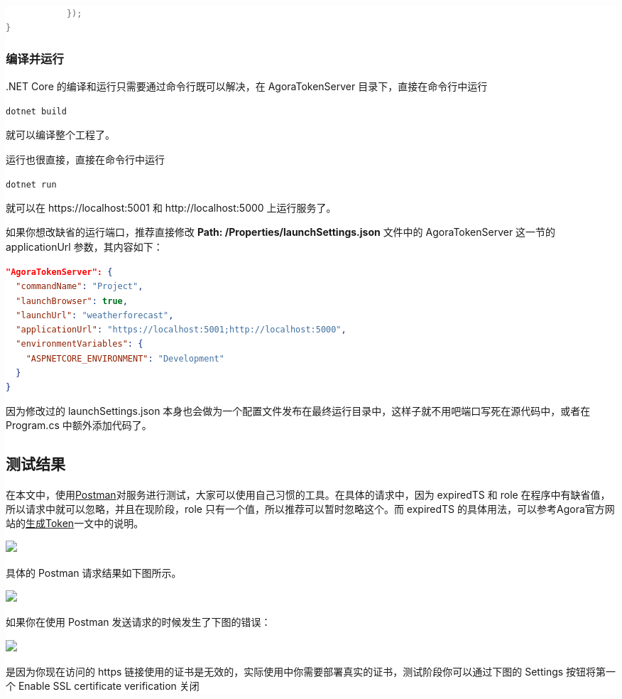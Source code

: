    ```c#
               });
   }
   ```

### 编译并运行

.NET Core 的编译和运行只需要通过命令行既可以解决，在 AgoraTokenServer 目录下，直接在命令行中运行

```bash
dotnet build
```

就可以编译整个工程了。

运行也很直接，直接在命令行中运行

```bash
dotnet run
```

就可以在 https://localhost:5001 和 http://localhost:5000 上运行服务了。

如果你想改缺省的运行端口，推荐直接修改 **Path: /Properties/launchSettings.json** 文件中的 AgoraTokenServer 这一节的 applicationUrl 参数，其内容如下：

```json
"AgoraTokenServer": {
  "commandName": "Project",
  "launchBrowser": true,
  "launchUrl": "weatherforecast",
  "applicationUrl": "https://localhost:5001;http://localhost:5000",
  "environmentVariables": {
  	"ASPNETCORE_ENVIRONMENT": "Development"
  }
}
```

因为修改过的 launchSettings.json 本身也会做为一个配置文件发布在最终运行目录中，这样子就不用吧端口写死在源代码中，或者在 Program.cs 中额外添加代码了。

## 测试结果

在本文中，使用[Postman](www.postman.com)对服务进行测试，大家可以使用自己习惯的工具。在具体的请求中，因为 expiredTS 和 role 在程序中有缺省值，所以请求中就可以忽略，并且在现阶段，role 只有一个值，所以推荐可以暂时忽略这个。而 expiredTS 的具体用法，可以参考Agora官方网站的[生成Token](https://docs.agora.io/cn/Video/token_server_cpp?platform=CPP)一文中的说明。

![](/images/2020-09-23-如何在-NET-Core上建立Agora的AccessToken服务/image-20200913214230336.png)

具体的 Postman 请求结果如下图所示。

![](/images/2020-09-23-如何在-NET-Core上建立Agora的AccessToken服务/image-20200913213711509.png)

如果你在使用 Postman 发送请求的时候发生了下图的错误：

![](/images/2020-09-23-如何在-NET-Core上建立Agora的AccessToken服务/image-20200913214838643.png)

是因为你现在访问的 https 链接使用的证书是无效的，实际使用中你需要部署真实的证书，测试阶段你可以通过下图的 Settings 按钮将第一个 Enable SSL certificate verification 关闭
